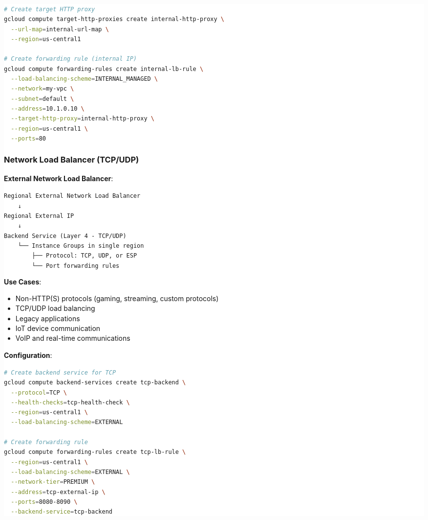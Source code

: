 ```bash
# Create target HTTP proxy
gcloud compute target-http-proxies create internal-http-proxy \
  --url-map=internal-url-map \
  --region=us-central1

# Create forwarding rule (internal IP)
gcloud compute forwarding-rules create internal-lb-rule \
  --load-balancing-scheme=INTERNAL_MANAGED \
  --network=my-vpc \
  --subnet=default \
  --address=10.1.0.10 \
  --target-http-proxy=internal-http-proxy \
  --region=us-central1 \
  --ports=80
```

### Network Load Balancer (TCP/UDP)

**External Network Load Balancer**:
```
Regional External Network Load Balancer
    ↓
Regional External IP
    ↓
Backend Service (Layer 4 - TCP/UDP)
    └── Instance Groups in single region
        ├── Protocol: TCP, UDP, or ESP
        └── Port forwarding rules
```

**Use Cases**:
- Non-HTTP(S) protocols (gaming, streaming, custom protocols)
- TCP/UDP load balancing
- Legacy applications
- IoT device communication
- VoIP and real-time communications

**Configuration**:
```bash
# Create backend service for TCP
gcloud compute backend-services create tcp-backend \
  --protocol=TCP \
  --health-checks=tcp-health-check \
  --region=us-central1 \
  --load-balancing-scheme=EXTERNAL

# Create forwarding rule
gcloud compute forwarding-rules create tcp-lb-rule \
  --region=us-central1 \
  --load-balancing-scheme=EXTERNAL \
  --network-tier=PREMIUM \
  --address=tcp-external-ip \
  --ports=8080-8090 \
  --backend-service=tcp-backend
```
